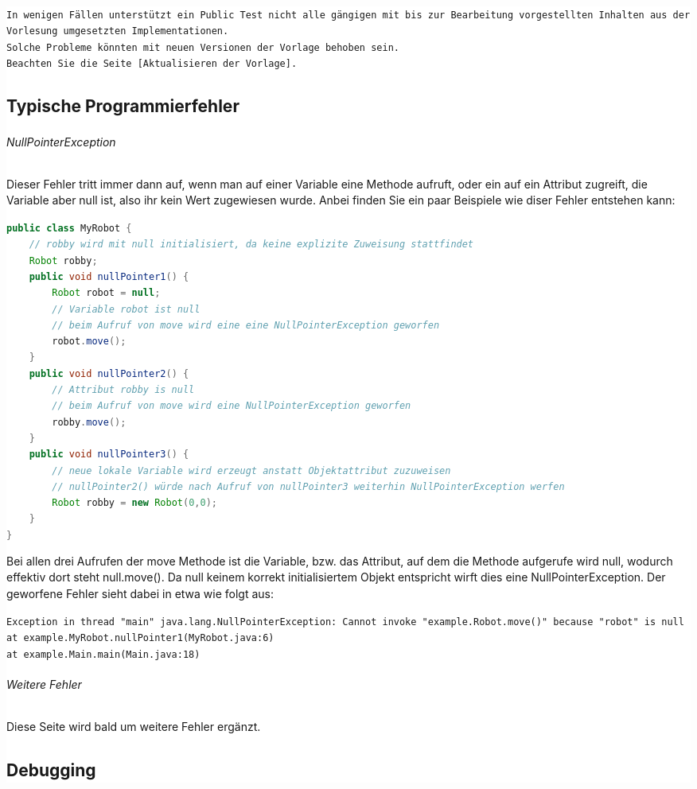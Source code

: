     In wenigen Fällen unterstützt ein Public Test nicht alle gängigen mit bis zur Bearbeitung vorgestellten Inhalten aus der Vorlesung umgesetzten Implementationen.
    Solche Probleme könnten mit neuen Versionen der Vorlage behoben sein.
    Beachten Sie die Seite [Aktualisieren der Vorlage].




## Typische Programmierfehler

###### NullPointerException 

Dieser Fehler tritt immer dann auf, wenn man auf einer Variable eine Methode aufruft, oder ein auf ein Attribut zugreift, die Variable aber null ist, also ihr kein Wert zugewiesen wurde. Anbei finden Sie ein paar Beispiele wie diser Fehler entstehen kann:

```` java linenums="1"
public class MyRobot {
    // robby wird mit null initialisiert, da keine explizite Zuweisung stattfindet
    Robot robby;
    public void nullPointer1() {
        Robot robot = null;
        // Variable robot ist null
        // beim Aufruf von move wird eine eine NullPointerException geworfen
        robot.move();
    }
    public void nullPointer2() {
        // Attribut robby is null
        // beim Aufruf von move wird eine NullPointerException geworfen
        robby.move();
    }
    public void nullPointer3() {
        // neue lokale Variable wird erzeugt anstatt Objektattribut zuzuweisen
        // nullPointer2() würde nach Aufruf von nullPointer3 weiterhin NullPointerException werfen
        Robot robby = new Robot(0,0);
    }
}
````
 
 Bei allen drei Aufrufen der move Methode ist die Variable, bzw. das Attribut, auf dem die Methode aufgerufe wird null, wodurch effektiv dort steht null.move(). Da null keinem korrekt initialisiertem Objekt entspricht wirft dies eine NullPointerException. Der geworfene Fehler sieht dabei in etwa wie folgt aus:

````
Exception in thread "main" java.lang.NullPointerException: Cannot invoke "example.Robot.move()" because "robot" is null
at example.MyRobot.nullPointer1(MyRobot.java:6)
at example.Main.main(Main.java:18)
````

###### Weitere Fehler

Diese Seite wird bald um weitere Fehler ergänzt.

## Debugging


[Korrekte Java Version in IntelliJ Einstellen]: https://wiki.tudalgo.org/exercises/fix-errors/#korrekte-java-version-in-intellij-einstellen
[Anleitung zum Installieren von Java]: https://wiki.tudalgo.org/preparation/installation-java/
[Anleitung zum Exportieren]: https://wiki.tudalgo.org/exercises/export-upload/#exportieren
[Java mehr Speicher zuzuweisen]: https://wiki.tudalgo.org/exercises/fix-errors/#java-mehr-speicher-zuweisen
[Aktualisieren der Vorlage]: /exercises/download-import/#aktualisieren-der-vorlage
[Typische Programmierfehler]: /exercises/fix-errors/#typische-programmierfehler
[Bevor Sie eine Sprechstunde besuchen]: /support/good-bad-questions
[Debugging]: /exercises/fix-errors/#debugging